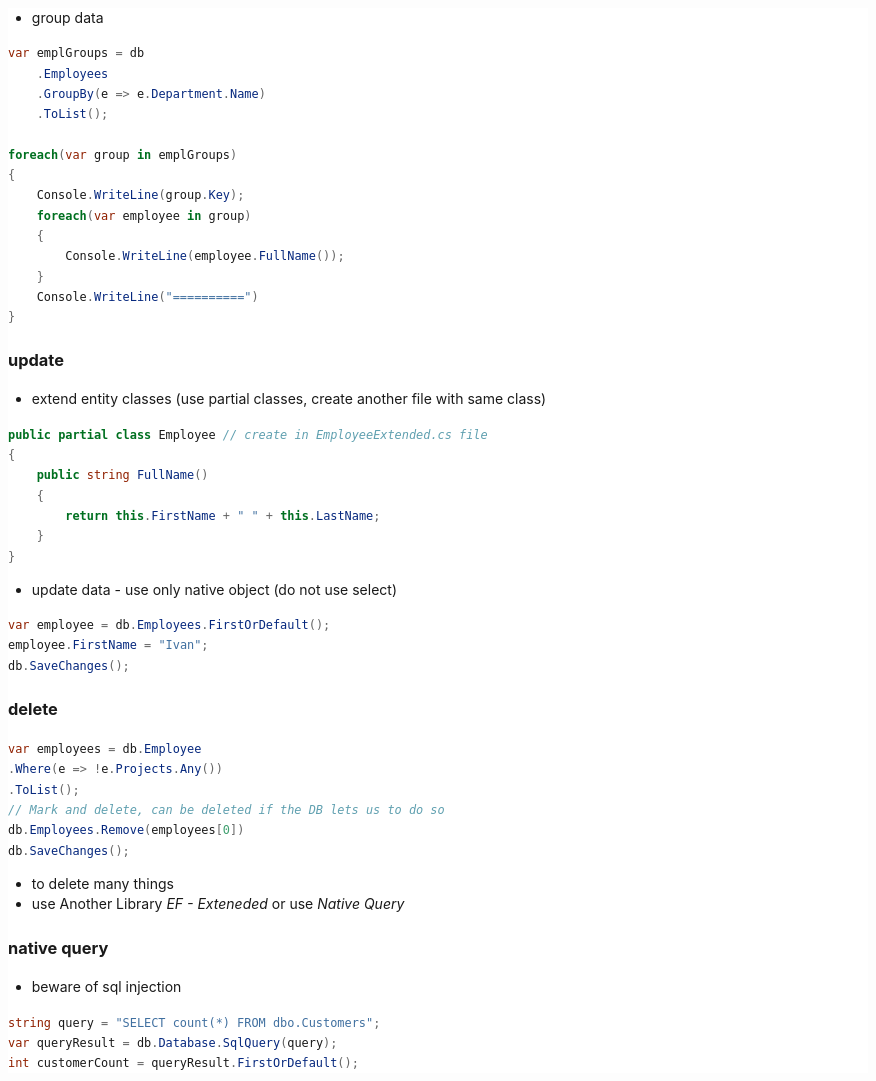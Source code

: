 - group data
```c#
var emplGroups = db
    .Employees
    .GroupBy(e => e.Department.Name)
    .ToList();

foreach(var group in emplGroups)
{
    Console.WriteLine(group.Key);
    foreach(var employee in group)
    {
        Console.WriteLine(employee.FullName());
    }
    Console.WriteLine("==========")
}
```

### update 
- extend entity classes (use partial classes, create another file with same class)
```c#
public partial class Employee // create in EmployeeExtended.cs file
{
    public string FullName()
    {
        return this.FirstName + " " + this.LastName;
    }
}
```
- update data - use only native object (do not use select)
```c#
var employee = db.Employees.FirstOrDefault();
employee.FirstName = "Ivan";
db.SaveChanges();
```

### delete
```c#
var employees = db.Employee
.Where(e => !e.Projects.Any())
.ToList();
// Mark and delete, can be deleted if the DB lets us to do so
db.Employees.Remove(employees[0])
db.SaveChanges();
```
- to delete many things
- use Another Library *EF - Exteneded* or use *Native Query*

### native query
- beware of sql injection
```c#
string query = "SELECT count(*) FROM dbo.Customers";
var queryResult = db.Database.SqlQuery(query);
int customerCount = queryResult.FirstOrDefault();
```
